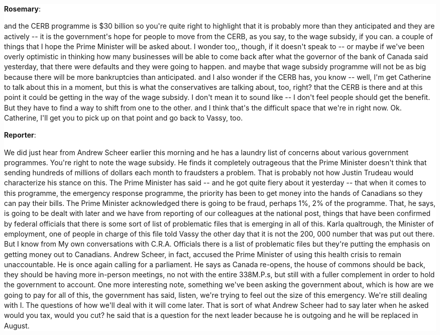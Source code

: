 

**Rosemary**:

and the CERB programme is $30 billion so you're quite right to highlight that it is probably more than they anticipated and they are actively -- it is the government's hope for people to move from the CERB, as you say, to the wage subsidy, if you can.
a couple of things that I hope the Prime Minister will be asked about.
I wonder too,, though, if it doesn't speak to -- or maybe if we've been overly optimistic in thinking how many businesses will be able to come back after what the governor of the bank of Canada said yesterday, that there were defaults and they were going to happen.
and maybe that wage subsidy programme will not be as big because there will be more bankruptcies than anticipated.
and I also wonder if the CERB has, you know -- well, I'm get Catherine to talk about this in a moment, but this is what the conservatives are talking about, too, right? that the CERB is there and at this point it could be getting in the way of the wage subsidy.
I don't mean it to sound like -- I don't feel people should get the benefit.
But they have to find a way to shift from one to the other.
and I think that's the difficult space that we're in right now.
Ok. Catherine, I'll get you to pick up on that point and go back to Vassy, too.



**Reporter**:

We did just hear from Andrew Scheer earlier this morning and he has a laundry list of concerns about various government programmes.
You're right to note the wage subsidy.
He finds it completely outrageous that the Prime Minister doesn't think that sending hundreds of millions of dollars each month to fraudsters a problem.
That is probably not how Justin Trudeau would characterize his stance on this.
The Prime Minister has said -- and he got quite fiery about it yesterday -- that when it comes to this programme, the emergency response programme, the priority has been to get money into the hands of Canadians so they can pay their bills.
The Prime Minister acknowledged there is going to be fraud, perhaps 1%, 2% of the programme.
That, he says, is going to be dealt with later and we have from reporting of our colleagues at the national post, things that have been confirmed by federal officials that there is some sort of list of problematic files that is emerging in all of this.
Karla qualtrough, the Minister of employment, one of people in charge of this file told Vassy the other day that it is not the 200, 000 number that was put out there.
But I know from My own conversations with C.R.A. Officials there is a list of problematic files but they're putting the emphasis on getting money out to Canadians.
Andrew Scheer, in fact, accused the Prime Minister of using this health crisis to remain unaccountable.
He is once again calling for a parliament.
He says as Canada re-opens, the house of commons should be back, they should be having more in-person meetings, no not with the entire 338M.P.s, but still with a fuller complement in order to hold the government to account.
One more interesting note, something we've been asking the government about, which is how are we going to pay for all of this, the government has said, listen, we're trying to feel out the size of this emergency.
We're still dealing with I. The questions of how we'll deal with it will come later.
That is sort of what Andrew Scheer had to say later when he asked would you tax, would you cut? he said that is a question for the next leader because he is outgoing and he will be replaced in August.
